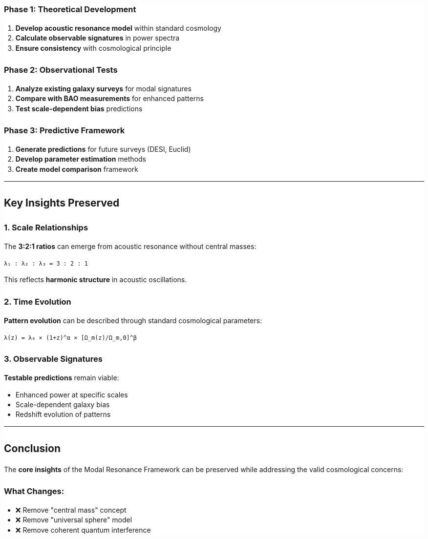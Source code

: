 ### Phase 1: Theoretical Development
1. **Develop acoustic resonance model** within standard cosmology
2. **Calculate observable signatures** in power spectra
3. **Ensure consistency** with cosmological principle

### Phase 2: Observational Tests
1. **Analyze existing galaxy surveys** for modal signatures
2. **Compare with BAO measurements** for enhanced patterns
3. **Test scale-dependent bias** predictions

### Phase 3: Predictive Framework
1. **Generate predictions** for future surveys (DESI, Euclid)
2. **Develop parameter estimation** methods
3. **Create model comparison** framework

---

## Key Insights Preserved

### 1. Scale Relationships
The **3:2:1 ratios** can emerge from acoustic resonance without central masses:

```
λ₁ : λ₂ : λ₃ = 3 : 2 : 1
```

This reflects **harmonic structure** in acoustic oscillations.

### 2. Time Evolution
**Pattern evolution** can be described through standard cosmological parameters:

```
λ(z) = λ₀ × (1+z)^α × [Ω_m(z)/Ω_m,0]^β
```

### 3. Observable Signatures
**Testable predictions** remain viable:
- Enhanced power at specific scales
- Scale-dependent galaxy bias
- Redshift evolution of patterns

---

## Conclusion

The **core insights** of the Modal Resonance Framework can be preserved while addressing the valid cosmological concerns:

### What Changes:
- ❌ Remove "central mass" concept
- ❌ Remove "universal sphere" model
- ❌ Remove coherent quantum interference
